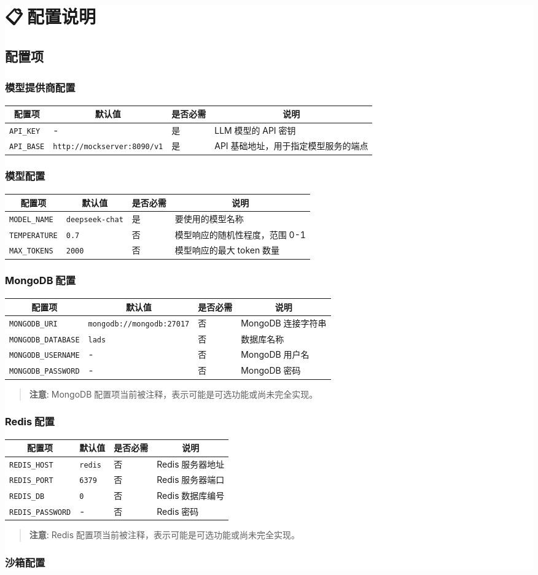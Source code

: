 # 📋 配置说明

## 配置项

### 模型提供商配置

| 配置项 | 默认值 | 是否必需 | 说明 |
|--------|--------|----------|------|
| `API_KEY` | - | 是 | LLM 模型的 API 密钥 |
| `API_BASE` | `http://mockserver:8090/v1` | 是 | API 基础地址，用于指定模型服务的端点 |

### 模型配置

| 配置项 | 默认值 | 是否必需 | 说明 |
|--------|--------|----------|------|
| `MODEL_NAME` | `deepseek-chat` | 是 | 要使用的模型名称 |
| `TEMPERATURE` | `0.7` | 否 | 模型响应的随机性程度，范围 0-1 |
| `MAX_TOKENS` | `2000` | 否 | 模型响应的最大 token 数量 |

### MongoDB 配置

| 配置项 | 默认值 | 是否必需 | 说明 |
|--------|--------|----------|------|
| `MONGODB_URI` | `mongodb://mongodb:27017` | 否 | MongoDB 连接字符串 |
| `MONGODB_DATABASE` | `lads` | 否 | 数据库名称 |
| `MONGODB_USERNAME` | - | 否 | MongoDB 用户名 |
| `MONGODB_PASSWORD` | - | 否 | MongoDB 密码 |

> **注意**: MongoDB 配置项当前被注释，表示可能是可选功能或尚未完全实现。

### Redis 配置

| 配置项 | 默认值 | 是否必需 | 说明 |
|--------|--------|----------|------|
| `REDIS_HOST` | `redis` | 否 | Redis 服务器地址 |
| `REDIS_PORT` | `6379` | 否 | Redis 服务器端口 |
| `REDIS_DB` | `0` | 否 | Redis 数据库编号 |
| `REDIS_PASSWORD` | - | 否 | Redis 密码 |

> **注意**: Redis 配置项当前被注释，表示可能是可选功能或尚未完全实现。

### 沙箱配置
